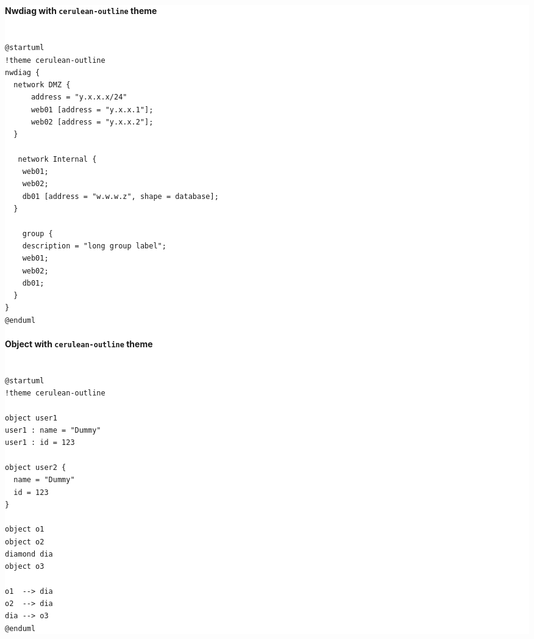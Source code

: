#### Nwdiag  with `cerulean-outline` theme
```plantuml

@startuml
!theme cerulean-outline
nwdiag {
  network DMZ {
      address = "y.x.x.x/24"
      web01 [address = "y.x.x.1"];
      web02 [address = "y.x.x.2"];
  }

   network Internal {
    web01;
    web02;
    db01 [address = "w.w.w.z", shape = database];
  } 

    group {
    description = "long group label";
    web01;
    web02;
    db01;
  }
}
@enduml

```

#### Object with `cerulean-outline` theme
```plantuml

@startuml
!theme cerulean-outline

object user1
user1 : name = "Dummy"
user1 : id = 123

object user2 {
  name = "Dummy"
  id = 123
}

object o1
object o2
diamond dia
object o3

o1  --> dia
o2  --> dia
dia --> o3
@enduml

```
